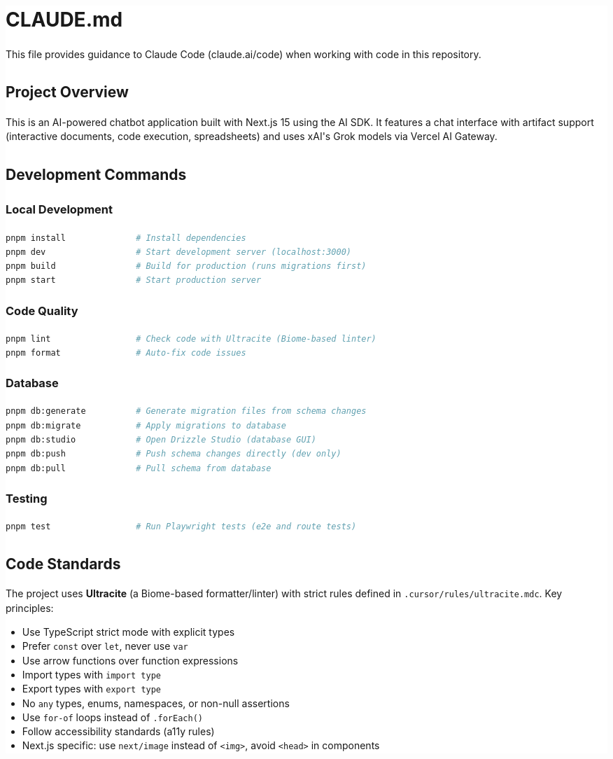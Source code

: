 # CLAUDE.md

This file provides guidance to Claude Code (claude.ai/code) when working with code in this repository.

## Project Overview

This is an AI-powered chatbot application built with Next.js 15 using the AI SDK. It features a chat interface with artifact support (interactive documents, code execution, spreadsheets) and uses xAI's Grok models via Vercel AI Gateway.

## Development Commands

### Local Development
```bash
pnpm install              # Install dependencies
pnpm dev                  # Start development server (localhost:3000)
pnpm build                # Build for production (runs migrations first)
pnpm start                # Start production server
```

### Code Quality
```bash
pnpm lint                 # Check code with Ultracite (Biome-based linter)
pnpm format               # Auto-fix code issues
```

### Database
```bash
pnpm db:generate          # Generate migration files from schema changes
pnpm db:migrate           # Apply migrations to database
pnpm db:studio            # Open Drizzle Studio (database GUI)
pnpm db:push              # Push schema changes directly (dev only)
pnpm db:pull              # Pull schema from database
```

### Testing
```bash
pnpm test                 # Run Playwright tests (e2e and route tests)
```

## Code Standards

The project uses **Ultracite** (a Biome-based formatter/linter) with strict rules defined in `.cursor/rules/ultracite.mdc`. Key principles:

- Use TypeScript strict mode with explicit types
- Prefer `const` over `let`, never use `var`
- Use arrow functions over function expressions
- Import types with `import type`
- Export types with `export type`
- No `any` types, enums, namespaces, or non-null assertions
- Use `for-of` loops instead of `.forEach()`
- Follow accessibility standards (a11y rules)
- Next.js specific: use `next/image` instead of `<img>`, avoid `<head>` in components
